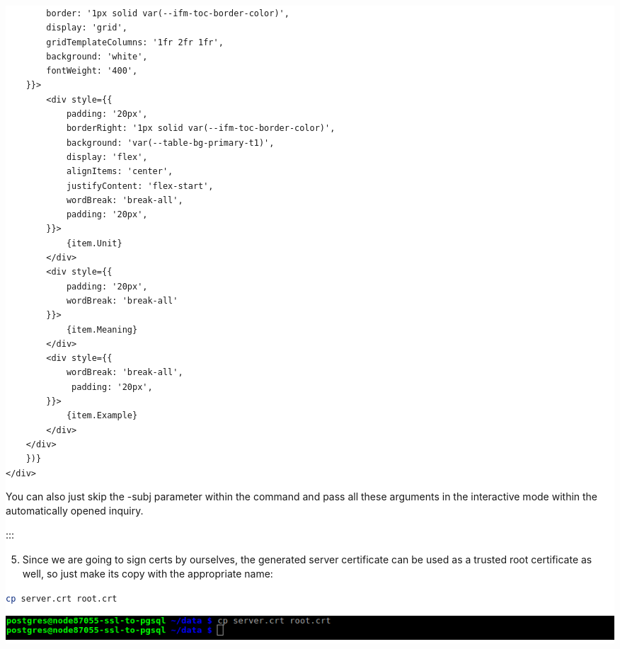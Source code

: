             border: '1px solid var(--ifm-toc-border-color)',
            display: 'grid', 
            gridTemplateColumns: '1fr 2fr 1fr',
            background: 'white',
            fontWeight: '400',
        }}>
            <div style={{
                padding: '20px',
                borderRight: '1px solid var(--ifm-toc-border-color)',
                background: 'var(--table-bg-primary-t1)',
                display: 'flex', 
                alignItems: 'center', 
                justifyContent: 'flex-start',
                wordBreak: 'break-all',
                padding: '20px',
            }}>
                {item.Unit}
            </div>
            <div style={{
                padding: '20px',
                wordBreak: 'break-all'
            }}>
                {item.Meaning}
            </div>
            <div style={{
                wordBreak: 'break-all',
                 padding: '20px',
            }}>
                {item.Example}
            </div>
        </div> 
        })}
    </div> 
</div>

You can also just skip the -subj parameter within the command and pass all these arguments in the interactive mode within the automatically opened inquiry.

:::

5. Since we are going to sign certs by ourselves, the generated server certificate can be used as a trusted root certificate as well, so just make its copy with the appropriate name:

```bash
cp server.crt root.crt
```

<div style={{
    display:'flex',
    justifyContent: 'center',
    margin: '0 0 1rem 0'
}}>

![Locale Dropdown](./img/SSLConnectiontoPostgreSQL/08-copy-server-ssl-certificate.png)
